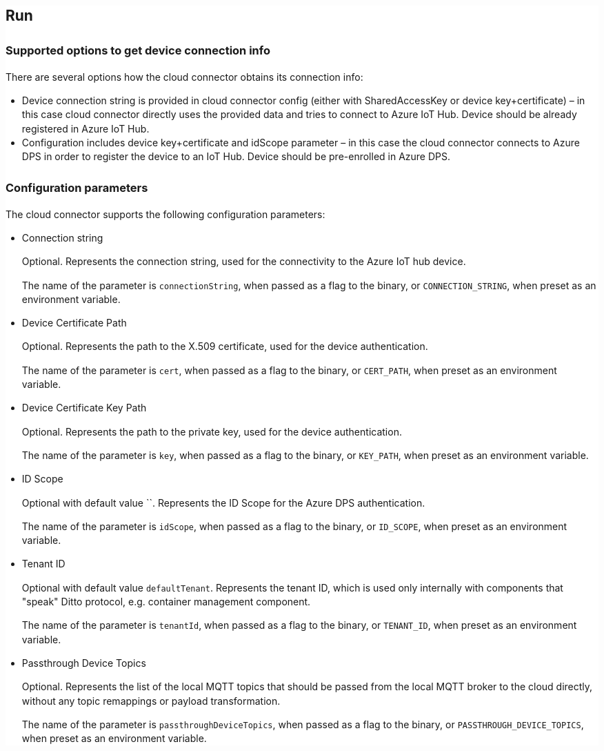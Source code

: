 ## Run

### Supported options to get device connection info

There are several options how the cloud connector obtains its connection info:

- Device connection string is provided in cloud connector config (either with SharedAccessKey or device key+certificate) – in this case cloud connector directly uses the provided data and tries to connect to Azure IoT Hub. Device should be already registered in Azure IoT Hub.
- Configuration includes device key+certificate and idScope parameter – in this case the cloud connector connects to Azure DPS in order to register the device to an IoT Hub. Device should be pre-enrolled in Azure DPS.

### Configuration parameters

The cloud connector supports the following configuration parameters:

- Connection string

    Optional. Represents the connection string, used for the connectivity to the Azure IoT hub device.

    The name of the parameter is `connectionString`, when passed as a flag to the binary, or `CONNECTION_STRING`, when preset as an environment variable.

- Device Certificate Path

    Optional. Represents the path to the X.509 certificate, used for the device authentication.

    The name of the parameter is `cert`, when passed as a flag to the binary, or `CERT_PATH`, when preset as an environment variable.

- Device Certificate Key Path

    Optional. Represents the path to the private key, used for the device authentication.

    The name of the parameter is `key`, when passed as a flag to the binary, or `KEY_PATH`, when preset as an environment variable.

- ID Scope

    Optional with default value ``. Represents the ID Scope for the Azure DPS authentication.

    The name of the parameter is `idScope`, when passed as a flag to the binary, or `ID_SCOPE`, when preset as an environment variable.

- Tenant ID

    Optional with default value `defaultTenant`. Represents the tenant ID, which is used only internally with components that "speak" Ditto protocol, e.g. container management component.

    The name of the parameter is `tenantId`, when passed as a flag to the binary, or `TENANT_ID`, when preset as an environment variable.

- Passthrough Device Topics

    Optional. Represents the list of the local MQTT topics that should be passed from the local MQTT broker to the cloud directly, without any topic remappings or payload transformation.

    The name of the parameter is `passthroughDeviceTopics`, when passed as a flag to the binary, or `PASSTHROUGH_DEVICE_TOPICS`, when preset as an environment variable.
